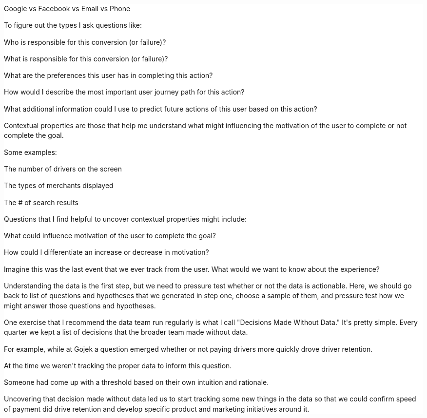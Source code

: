 Google vs Facebook vs Email vs Phone

To figure out the types I ask questions like:

Who is responsible for this conversion (or failure)?

What is responsible for this conversion (or failure)?

What are the preferences this user has in completing this action?

How would I describe the most important user journey path for this action?

What additional information could I use to predict future actions of this user based on this action?

Contextual properties are those that help me understand what might influencing the motivation of the user to complete or not complete the goal.

Some examples:

The number of drivers on the screen

The types of merchants displayed

The # of search results

Questions that I find helpful to uncover contextual properties might include:

What could influence motivation of the user to complete the goal?

How could I differentiate an increase or decrease in motivation?

Imagine this was the last event that we ever track from the user. What would we want to know about the experience?

Understanding the data is the first step, but we need to pressure test whether or not the data is actionable. Here, we should go back to list of questions and hypotheses that we generated in step one, choose a sample of them, and pressure test how we might answer those questions and hypotheses.

One exercise that I recommend the data team run regularly is what I call "Decisions Made Without Data." It's pretty simple. Every quarter we kept a list of decisions that the broader team made without data.

For example, while at Gojek a question emerged whether or not paying drivers more quickly drove driver retention.

At the time we weren't tracking the proper data to inform this question.

Someone had come up with a threshold based on their own intuition and rationale.

Uncovering that decision made without data led us to start tracking some new things in the data so that we could confirm speed of payment did drive retention and develop specific product and marketing initiatives around it.